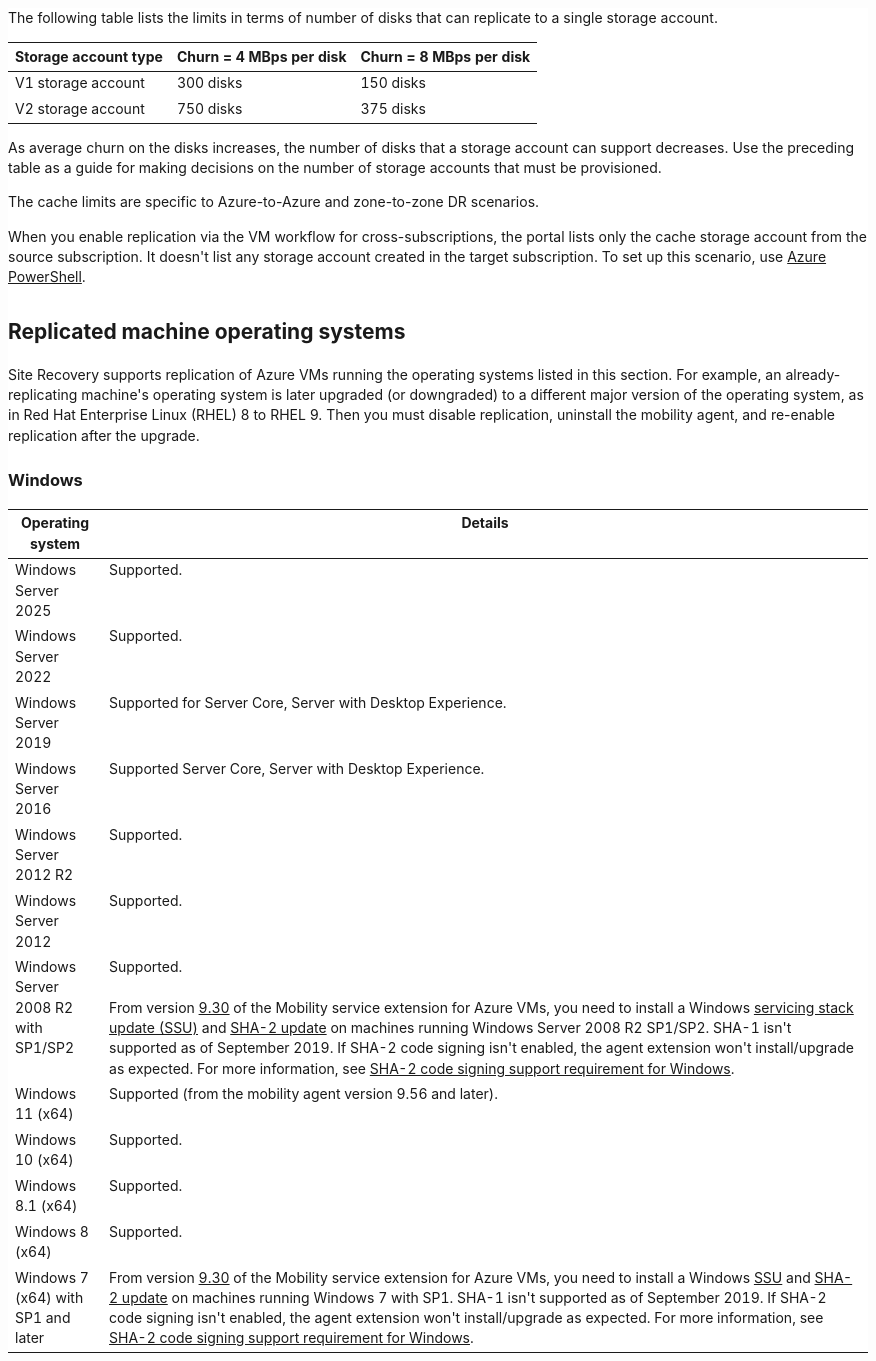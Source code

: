 The following table lists the limits in terms of number of disks that can replicate to a single storage account.

Storage account type    |    Churn = 4 MBps per disk    |    Churn = 8 MBps per disk
---    |    ---    |    ---
V1 storage account    |    300 disks    |    150 disks
V2 storage account    |    750 disks    |    375 disks

As average churn on the disks increases, the number of disks that a storage account can support decreases. Use the preceding table as a guide for making decisions on the number of storage accounts that must be provisioned.

The cache limits are specific to Azure-to-Azure and zone-to-zone DR scenarios.

When you enable replication via the VM workflow for cross-subscriptions, the portal lists only the cache storage account from the source subscription. It doesn't list any storage account created in the target subscription. To set up this scenario, use [Azure PowerShell](azure-to-azure-powershell.md).

## Replicated machine operating systems

Site Recovery supports replication of Azure VMs running the operating systems listed in this section. For example, an already-replicating machine's operating system is later upgraded (or downgraded) to a different major version of the operating system, as in Red Hat Enterprise Linux (RHEL) 8 to RHEL 9. Then you must disable replication, uninstall the mobility agent, and re-enable replication after the upgrade.

### Windows

Operating system | Details
--- | ---
Windows Server 2025 | Supported.
Windows Server 2022 | Supported.
Windows Server 2019 | Supported for Server Core, Server with Desktop Experience.
Windows Server 2016  | Supported Server Core, Server with Desktop Experience.
Windows Server 2012 R2 | Supported.
Windows Server 2012 | Supported.
Windows Server 2008 R2 with SP1/SP2 | Supported.<br/><br/> From version [9.30](https://support.microsoft.com/help/4531426/update-rollup-42-for-azure-site-recovery) of the Mobility service extension for Azure VMs, you need to install a Windows [servicing stack update (SSU)](https://support.microsoft.com/help/4490628) and [SHA-2 update](https://support.microsoft.com/help/4474419) on machines running Windows Server 2008 R2 SP1/SP2. SHA-1 isn't supported as of September 2019. If SHA-2 code signing isn't enabled, the agent extension won't install/upgrade as expected. For more information, see [SHA-2 code signing support requirement for Windows](https://aka.ms/SHA-2KB).
Windows 11 (x64) | Supported (from the mobility agent version 9.56 and later).
Windows 10 (x64) | Supported.
Windows 8.1 (x64) | Supported.
Windows 8 (x64) | Supported.
Windows 7 (x64) with SP1 and later | From version [9.30](https://support.microsoft.com/help/4531426/update-rollup-42-for-azure-site-recovery) of the Mobility service extension for Azure VMs, you need to install a Windows [SSU](https://support.microsoft.com/help/4490628) and [SHA-2 update](https://support.microsoft.com/help/4474419) on machines running Windows 7 with SP1. SHA-1 isn't supported as of September 2019. If SHA-2 code signing isn't enabled, the agent extension won't install/upgrade as expected. For more information, see [SHA-2 code signing support requirement for Windows](https://aka.ms/SHA-2KB).
